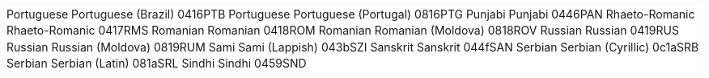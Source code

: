   <tr>
    <td>Portuguese</td>
    <td>Portuguese (Brazil)</td>
    <td>0416</td><td>PTB</td>
  </tr>
  <tr>
    <td>Portuguese</td>
    <td>Portuguese (Portugal)</td>
    <td>0816</td><td>PTG</td>
  </tr>
  <tr>
    <td>Punjabi</td>
    <td>Punjabi</td>
    <td>0446</td><td>PAN</td>
  </tr>
  <tr>
    <td>Rhaeto-Romanic</td>
    <td>Rhaeto-Romanic</td>
    <td>0417</td><td>RMS</td>
  </tr>
  <tr>
    <td>Romanian</td>
    <td>Romanian</td>
    <td>0418</td><td>ROM</td>
  </tr>
  <tr>
    <td>Romanian</td>
    <td>Romanian (Moldova)</td>
    <td>0818</td><td>ROV</td>
  </tr>
  <tr>
    <td>Russian</td>
    <td>Russian</td>
    <td>0419</td><td>RUS</td>
  </tr>
  <tr>
    <td>Russian</td>
    <td>Russian (Moldova)</td>
    <td>0819</td><td>RUM</td>
  </tr>
  <tr>
    <td>Sami</td>
    <td>Sami (Lappish)</td>
    <td>043b</td><td>SZI</td>
  </tr>
  <tr>
    <td>Sanskrit</td>
    <td>Sanskrit</td>
    <td>044f</td><td>SAN</td>
  </tr>
  <tr>
    <td>Serbian</td>
    <td>Serbian (Cyrillic)</td>
    <td>0c1a</td><td>SRB</td>
  </tr>
  <tr>
    <td>Serbian</td>
    <td>Serbian (Latin)</td>
    <td>081a</td><td>SRL</td>
  </tr>
  <tr>
    <td>Sindhi</td>
    <td>Sindhi</td>
    <td>0459</td><td>SND</td>